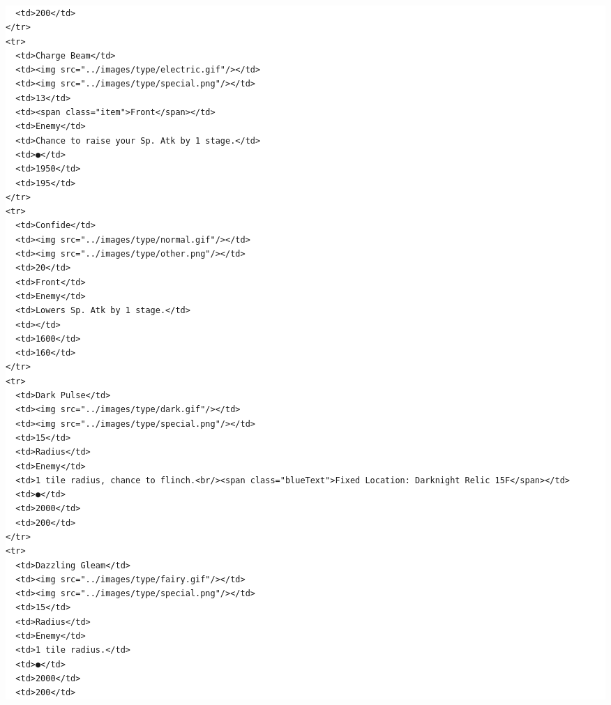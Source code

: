       <td>200</td>
    </tr>
    <tr>
      <td>Charge Beam</td>
      <td><img src="../images/type/electric.gif"/></td>
      <td><img src="../images/type/special.png"/></td>
      <td>13</td>
      <td><span class="item">Front</span></td>
      <td>Enemy</td>
      <td>Chance to raise your Sp. Atk by 1 stage.</td>
      <td>●</td>
      <td>1950</td>
      <td>195</td>
    </tr>
    <tr>
      <td>Confide</td>
      <td><img src="../images/type/normal.gif"/></td>
      <td><img src="../images/type/other.png"/></td>
      <td>20</td>
      <td>Front</td>
      <td>Enemy</td>
      <td>Lowers Sp. Atk by 1 stage.</td>
      <td></td>
      <td>1600</td>
      <td>160</td>
    </tr>
    <tr>
      <td>Dark Pulse</td>
      <td><img src="../images/type/dark.gif"/></td>
      <td><img src="../images/type/special.png"/></td>
      <td>15</td>
      <td>Radius</td>
      <td>Enemy</td>
      <td>1 tile radius, chance to flinch.<br/><span class="blueText">Fixed Location: Darknight Relic 15F</span></td>
      <td>●</td>
      <td>2000</td>
      <td>200</td>
    </tr>
    <tr>
      <td>Dazzling Gleam</td>
      <td><img src="../images/type/fairy.gif"/></td>
      <td><img src="../images/type/special.png"/></td>
      <td>15</td>
      <td>Radius</td>
      <td>Enemy</td>
      <td>1 tile radius.</td>
      <td>●</td>
      <td>2000</td>
      <td>200</td>